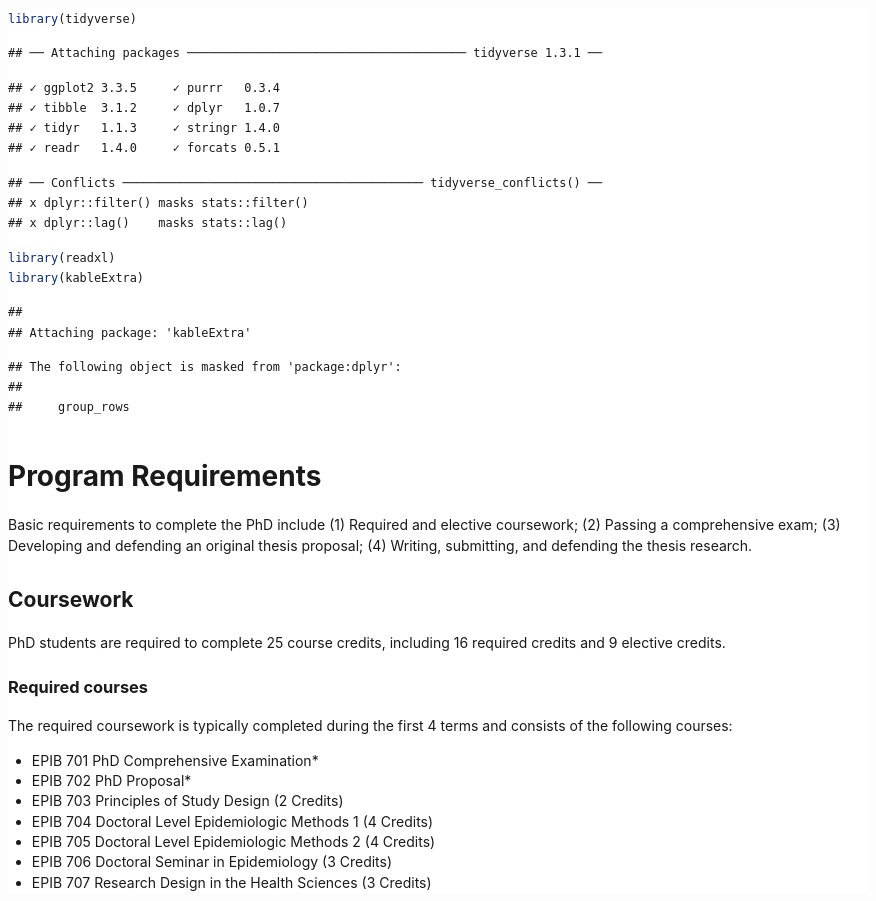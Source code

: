 
```r
library(tidyverse)
```

```
## ── Attaching packages ─────────────────────────────────────── tidyverse 1.3.1 ──
```

```
## ✓ ggplot2 3.3.5     ✓ purrr   0.3.4
## ✓ tibble  3.1.2     ✓ dplyr   1.0.7
## ✓ tidyr   1.1.3     ✓ stringr 1.4.0
## ✓ readr   1.4.0     ✓ forcats 0.5.1
```

```
## ── Conflicts ────────────────────────────────────────── tidyverse_conflicts() ──
## x dplyr::filter() masks stats::filter()
## x dplyr::lag()    masks stats::lag()
```

```r
library(readxl)
library(kableExtra)
```

```
## 
## Attaching package: 'kableExtra'
```

```
## The following object is masked from 'package:dplyr':
## 
##     group_rows
```
# Program Requirements 

Basic requirements to complete the PhD include (1) Required and elective coursework; (2) Passing a comprehensive exam; (3) Developing and defending an original thesis proposal; (4) Writing, submitting, and defending the thesis research.

## Coursework
PhD students are required to complete 25 course credits, including 16 required credits and 9 elective credits. 

### Required courses
The required coursework is typically completed during the first 4 terms and consists of the following courses:

- EPIB 701 PhD Comprehensive Examination*
- EPIB 702 PhD Proposal*
- EPIB 703 Principles of Study Design (2 Credits)
- EPIB 704 Doctoral Level Epidemiologic Methods 1 (4 Credits)
- EPIB 705 Doctoral Level Epidemiologic Methods 2 (4 Credits)
- EPIB 706 Doctoral Seminar in Epidemiology (3 Credits)
- EPIB 707 Research Design in the Health Sciences (3 Credits)
